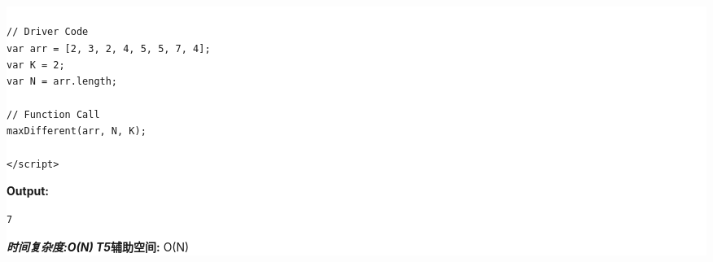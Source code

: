 ```

// Driver Code
var arr = [2, 3, 2, 4, 5, 5, 7, 4];
var K = 2;
var N = arr.length;

// Function Call
maxDifferent(arr, N, K);

</script>
```

**Output:** 

```
7
```

***时间复杂度:**O(N)*
T5**辅助空间:** O(N)